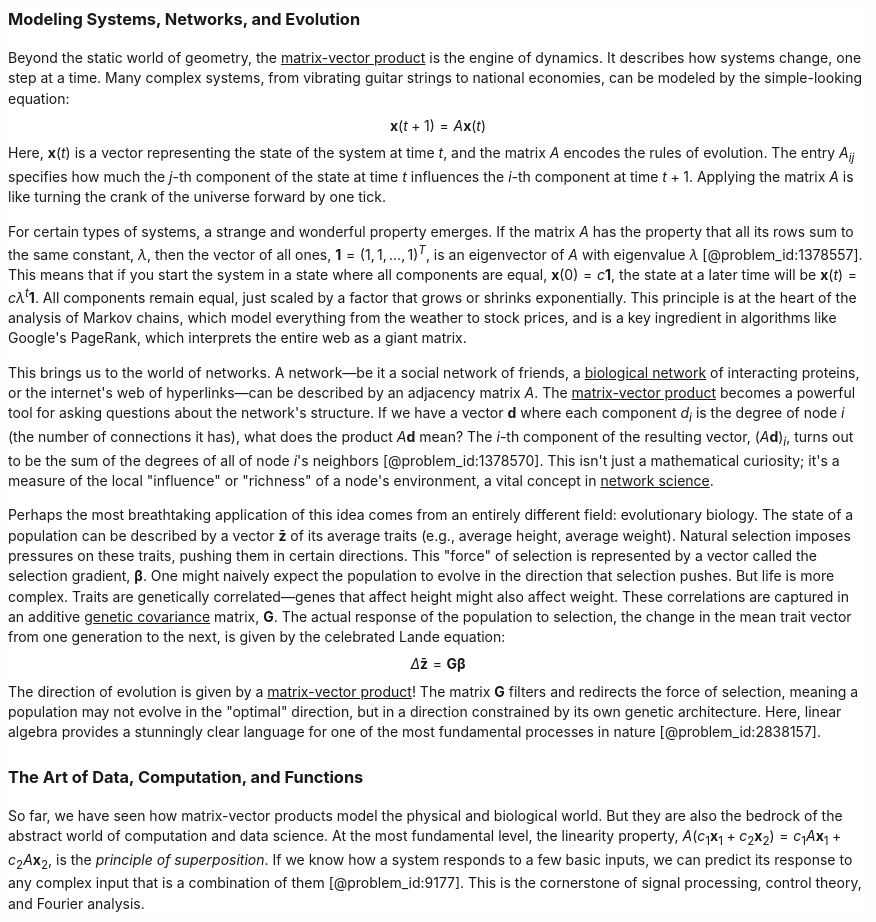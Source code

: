 ### Modeling Systems, Networks, and Evolution

Beyond the static world of geometry, the [matrix-vector product](@article_id:150508) is the engine of dynamics. It describes how systems change, one step at a time. Many complex systems, from vibrating guitar strings to national economies, can be modeled by the simple-looking equation:
$$ \mathbf{x}(t+1) = A \mathbf{x}(t) $$
Here, $\mathbf{x}(t)$ is a vector representing the state of the system at time $t$, and the matrix $A$ encodes the rules of evolution. The entry $A_{ij}$ specifies how much the $j$-th component of the state at time $t$ influences the $i$-th component at time $t+1$. Applying the matrix $A$ is like turning the crank of the universe forward by one tick.

For certain types of systems, a strange and wonderful property emerges. If the matrix $A$ has the property that all its rows sum to the same constant, $\lambda$, then the vector of all ones, $\mathbf{1} = (1, 1, \dots, 1)^T$, is an eigenvector of $A$ with eigenvalue $\lambda$ [@problem_id:1378557]. This means that if you start the system in a state where all components are equal, $\mathbf{x}(0) = c\mathbf{1}$, the state at a later time will be $\mathbf{x}(t) = c\lambda^t\mathbf{1}$. All components remain equal, just scaled by a factor that grows or shrinks exponentially. This principle is at the heart of the analysis of Markov chains, which model everything from the weather to stock prices, and is a key ingredient in algorithms like Google's PageRank, which interprets the entire web as a giant matrix.

This brings us to the world of networks. A network—be it a social network of friends, a [biological network](@article_id:264393) of interacting proteins, or the internet's web of hyperlinks—can be described by an adjacency matrix $A$. The [matrix-vector product](@article_id:150508) becomes a powerful tool for asking questions about the network's structure. If we have a vector $\mathbf{d}$ where each component $d_i$ is the degree of node $i$ (the number of connections it has), what does the product $A\mathbf{d}$ mean? The $i$-th component of the resulting vector, $(A\mathbf{d})_i$, turns out to be the sum of the degrees of all of node $i$'s neighbors [@problem_id:1378570]. This isn't just a mathematical curiosity; it's a measure of the local "influence" or "richness" of a node's environment, a vital concept in [network science](@article_id:139431).

Perhaps the most breathtaking application of this idea comes from an entirely different field: evolutionary biology. The state of a population can be described by a vector $\mathbf{\bar{z}}$ of its average traits (e.g., average height, average weight). Natural selection imposes pressures on these traits, pushing them in certain directions. This "force" of selection is represented by a vector called the selection gradient, $\boldsymbol{\beta}$. One might naively expect the population to evolve in the direction that selection pushes. But life is more complex. Traits are genetically correlated—genes that affect height might also affect weight. These correlations are captured in an additive [genetic covariance](@article_id:174477) matrix, $\mathbf{G}$. The actual response of the population to selection, the change in the mean trait vector from one generation to the next, is given by the celebrated Lande equation:
$$ \Delta \mathbf{\bar{z}} = \mathbf{G} \boldsymbol{\beta} $$
The direction of evolution is given by a [matrix-vector product](@article_id:150508)! The matrix $\mathbf{G}$ filters and redirects the force of selection, meaning a population may not evolve in the "optimal" direction, but in a direction constrained by its own genetic architecture. Here, linear algebra provides a stunningly clear language for one of the most fundamental processes in nature [@problem_id:2838157].

### The Art of Data, Computation, and Functions

So far, we have seen how matrix-vector products model the physical and biological world. But they are also the bedrock of the abstract world of computation and data science. At the most fundamental level, the linearity property, $A(c_1\mathbf{x}_1 + c_2\mathbf{x}_2) = c_1 A\mathbf{x}_1 + c_2 A\mathbf{x}_2$, is the *principle of superposition*. If we know how a system responds to a few basic inputs, we can predict its response to any complex input that is a combination of them [@problem_id:9177]. This is the cornerstone of signal processing, control theory, and Fourier analysis.
